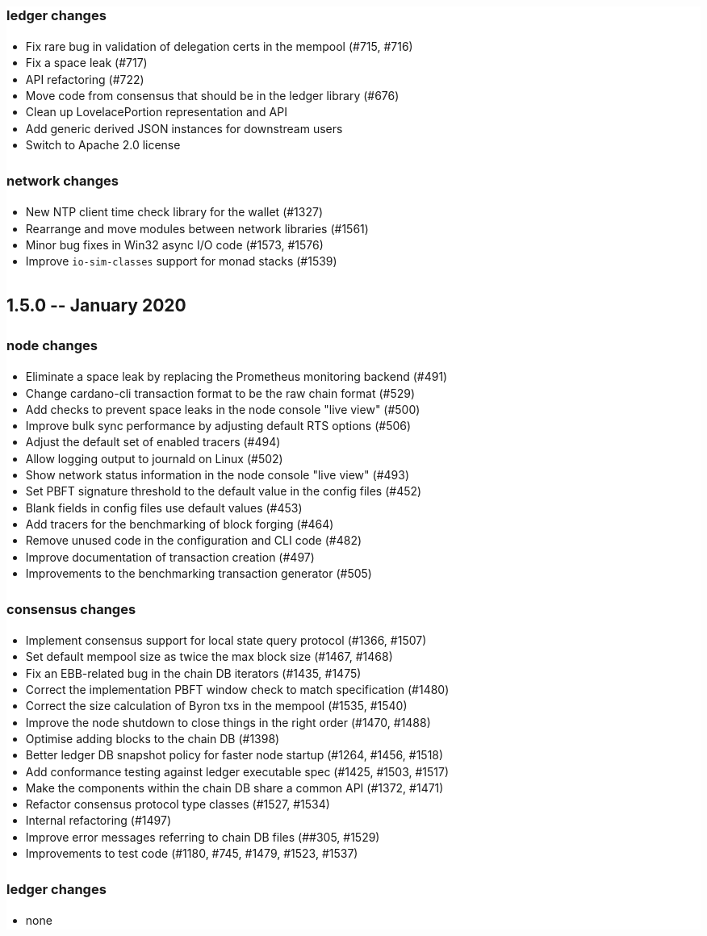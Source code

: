 ### ledger changes
- Fix rare bug in validation of delegation certs in the mempool (#715, #716)
- Fix a space leak (#717)
- API refactoring (#722)
- Move code from consensus that should be in the ledger library (#676)
- Clean up LovelacePortion representation and API
- Add generic derived JSON instances for downstream users
- Switch to Apache 2.0 license

### network changes
- New NTP client time check library for the wallet (#1327)
- Rearrange and move modules between network libraries (#1561)
- Minor bug fixes in Win32 async I/O code (#1573, #1576)
- Improve `io-sim-classes` support for monad stacks (#1539)

## 1.5.0 -- January 2020

### node changes
- Eliminate a space leak by replacing the Prometheus monitoring backend (#491)
- Change cardano-cli transaction format to be the raw chain format (#529)
- Add checks to prevent space leaks in the node console "live view" (#500)
- Improve bulk sync performance by adjusting default RTS options (#506)
- Adjust the default set of enabled tracers (#494)
- Allow logging output to journald on Linux (#502)
- Show network status information in the node console "live view" (#493)
- Set PBFT signature threshold to the default value in the config files (#452)
- Blank fields in config files use default values (#453)
- Add tracers for the benchmarking of block forging (#464)
- Remove unused code in the configuration and CLI code (#482)
- Improve documentation of transaction creation (#497)
- Improvements to the benchmarking transaction generator (#505)

### consensus changes
- Implement consensus support for local state query protocol (#1366, #1507)
- Set default mempool size as twice the max block size (#1467, #1468)
- Fix an EBB-related bug in the chain DB iterators (#1435, #1475)
- Correct the implementation PBFT window check to match specification (#1480)
- Correct the size calculation of Byron txs in the mempool (#1535, #1540)
- Improve the node shutdown to close things in the right order (#1470, #1488)
- Optimise adding blocks to the chain DB (#1398)
- Better ledger DB snapshot policy for faster node startup (#1264, #1456, #1518)
- Add conformance testing against ledger executable spec (#1425, #1503, #1517)
- Make the components within the chain DB share a common API (#1372, #1471)
- Refactor consensus protocol type classes (#1527, #1534)
- Internal refactoring (#1497)
- Improve error messages referring to chain DB files (##305, #1529)
- Improvements to test code (#1180, #745, #1479, #1523, #1537)

### ledger changes
- none
